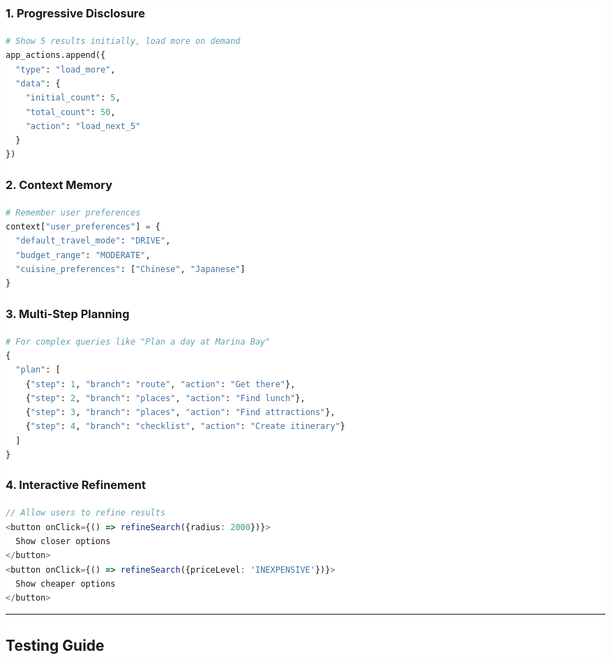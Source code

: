 ### 1. Progressive Disclosure
```python
# Show 5 results initially, load more on demand
app_actions.append({
  "type": "load_more",
  "data": {
    "initial_count": 5,
    "total_count": 50,
    "action": "load_next_5"
  }
})
```

### 2. Context Memory
```python
# Remember user preferences
context["user_preferences"] = {
  "default_travel_mode": "DRIVE",
  "budget_range": "MODERATE",
  "cuisine_preferences": ["Chinese", "Japanese"]
}
```

### 3. Multi-Step Planning
```python
# For complex queries like "Plan a day at Marina Bay"
{
  "plan": [
    {"step": 1, "branch": "route", "action": "Get there"},
    {"step": 2, "branch": "places", "action": "Find lunch"},
    {"step": 3, "branch": "places", "action": "Find attractions"},
    {"step": 4, "branch": "checklist", "action": "Create itinerary"}
  ]
}
```

### 4. Interactive Refinement
```typescript
// Allow users to refine results
<button onClick={() => refineSearch({radius: 2000})}>
  Show closer options
</button>
<button onClick={() => refineSearch({priceLevel: 'INEXPENSIVE'})}>
  Show cheaper options
</button>
```

---

## Testing Guide

